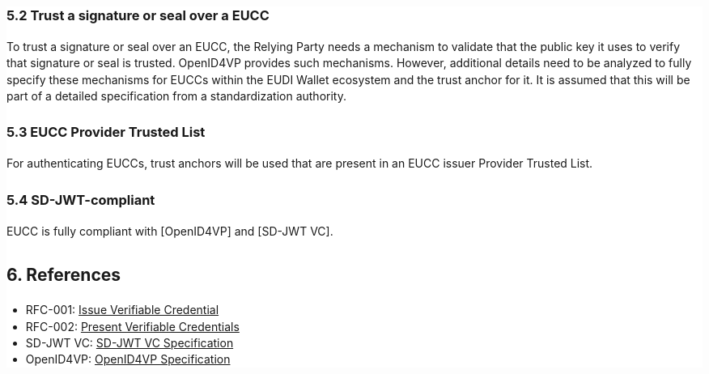 ### 5.2 Trust a signature or seal over a EUCC

To trust a signature or seal over an EUCC, the Relying Party needs a mechanism to validate that the public key it uses to verify that signature or seal is trusted. OpenID4VP provides such mechanisms. However, additional details need to be analyzed to fully specify these mechanisms for EUCCs within the EUDI Wallet ecosystem and the trust anchor for it. It is assumed that this will be part of a detailed specification from a standardization authority.

### 5.3 EUCC Provider Trusted List

For authenticating EUCCs, trust anchors will be used that are present in an EUCC issuer Provider Trusted List.

### 5.4 SD-JWT-compliant

EUCC is fully compliant with [OpenID4VP] and [SD-JWT VC].

## 6. References

- RFC-001: [Issue Verifiable Credential](https://github.com/EWC-consortium/eudi-wallet-rfcs/blob/main/ewc-rfc001-issue-verifiable-credential.md)
- RFC-002: [Present Verifiable Credentials](https://github.com/EWC-consortium/eudi-wallet-rfcs/blob/main/ewc-rfc002-present-verifiable-credentials.md)
- SD-JWT VC: [SD-JWT VC Specification](https://datatracker.ietf.org/doc/draft-ietf-oauth-sd-jwt-vc/)
- OpenID4VP: [OpenID4VP Specification](https://openid.net/specs/openid-4-verifiable-presentations-1_0.html)

